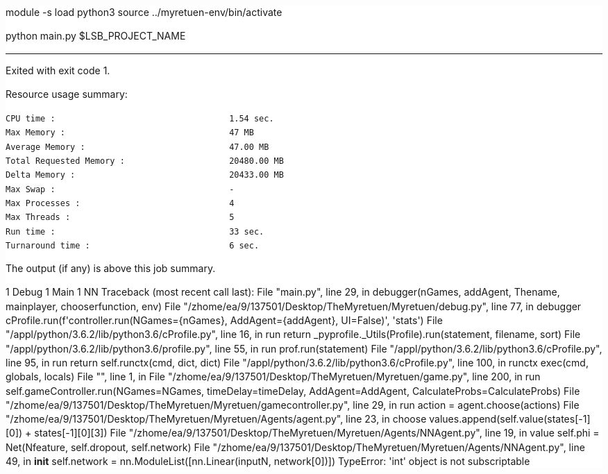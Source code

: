 module -s load python3
source ../myretuen-env/bin/activate

python main.py $LSB_PROJECT_NAME


------------------------------------------------------------

Exited with exit code 1.

Resource usage summary:

    CPU time :                                   1.54 sec.
    Max Memory :                                 47 MB
    Average Memory :                             47.00 MB
    Total Requested Memory :                     20480.00 MB
    Delta Memory :                               20433.00 MB
    Max Swap :                                   -
    Max Processes :                              4
    Max Threads :                                5
    Run time :                                   33 sec.
    Turnaround time :                            6 sec.

The output (if any) is above this job summary.

1 Debug
1 Main
1 NN
Traceback (most recent call last):
  File "main.py", line 29, in <module>
    debugger(nGames, addAgent, Thename, mainplayer, chooserfunction, env)
  File "/zhome/ea/9/137501/Desktop/TheMyretuen/Myretuen/debug.py", line 77, in debugger
    cProfile.run(f'controller.run(NGames={nGames}, AddAgent={addAgent}, UI=False)', 'stats')
  File "/appl/python/3.6.2/lib/python3.6/cProfile.py", line 16, in run
    return _pyprofile._Utils(Profile).run(statement, filename, sort)
  File "/appl/python/3.6.2/lib/python3.6/profile.py", line 55, in run
    prof.run(statement)
  File "/appl/python/3.6.2/lib/python3.6/cProfile.py", line 95, in run
    return self.runctx(cmd, dict, dict)
  File "/appl/python/3.6.2/lib/python3.6/cProfile.py", line 100, in runctx
    exec(cmd, globals, locals)
  File "<string>", line 1, in <module>
  File "/zhome/ea/9/137501/Desktop/TheMyretuen/Myretuen/game.py", line 200, in run
    self.gameController.run(NGames=NGames, timeDelay=timeDelay, AddAgent=AddAgent, CalculateProbs=CalculateProbs)
  File "/zhome/ea/9/137501/Desktop/TheMyretuen/Myretuen/gamecontroller.py", line 29, in run
    action = agent.choose(actions)
  File "/zhome/ea/9/137501/Desktop/TheMyretuen/Myretuen/Agents/agent.py", line 23, in choose
    values.append(self.value(states[-1][0]) + states[-1][0][3])
  File "/zhome/ea/9/137501/Desktop/TheMyretuen/Myretuen/Agents/NNAgent.py", line 19, in value
    self.phi = Net(Nfeature, self.dropout, self.network)
  File "/zhome/ea/9/137501/Desktop/TheMyretuen/Myretuen/Agents/NNAgent.py", line 49, in __init__
    self.network = nn.ModuleList([nn.Linear(inputN, network[0])])
TypeError: 'int' object is not subscriptable
